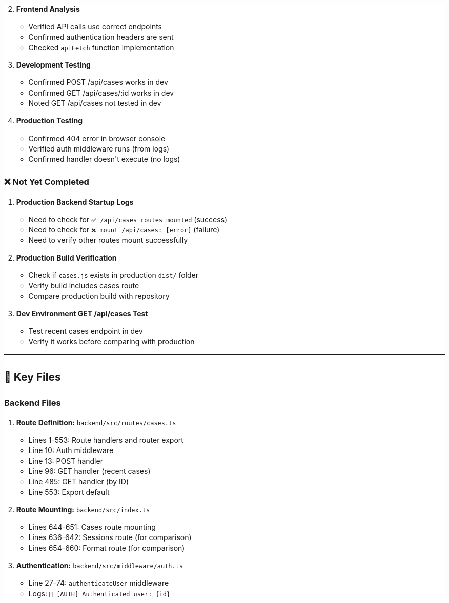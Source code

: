 2. **Frontend Analysis**
   - Verified API calls use correct endpoints
   - Confirmed authentication headers are sent
   - Checked `apiFetch` function implementation

3. **Development Testing**
   - Confirmed POST /api/cases works in dev
   - Confirmed GET /api/cases/:id works in dev
   - Noted GET /api/cases not tested in dev

4. **Production Testing**
   - Confirmed 404 error in browser console
   - Verified auth middleware runs (from logs)
   - Confirmed handler doesn't execute (no logs)

### ❌ Not Yet Completed

1. **Production Backend Startup Logs**
   - Need to check for `✅ /api/cases routes mounted` (success)
   - Need to check for `❌ mount /api/cases: [error]` (failure)
   - Need to verify other routes mount successfully

2. **Production Build Verification**
   - Check if `cases.js` exists in production `dist/` folder
   - Verify build includes cases route
   - Compare production build with repository

3. **Dev Environment GET /api/cases Test**
   - Test recent cases endpoint in dev
   - Verify it works before comparing with production

---

## 🔗 Key Files

### Backend Files

1. **Route Definition:** `backend/src/routes/cases.ts`
   - Lines 1-553: Route handlers and router export
   - Line 10: Auth middleware
   - Line 13: POST handler
   - Line 96: GET handler (recent cases)
   - Line 485: GET handler (by ID)
   - Line 553: Export default

2. **Route Mounting:** `backend/src/index.ts`
   - Lines 644-651: Cases route mounting
   - Lines 636-642: Sessions route (for comparison)
   - Lines 654-660: Format route (for comparison)

3. **Authentication:** `backend/src/middleware/auth.ts`
   - Line 27-74: `authenticateUser` middleware
   - Logs: `🔐 [AUTH] Authenticated user: {id}`
